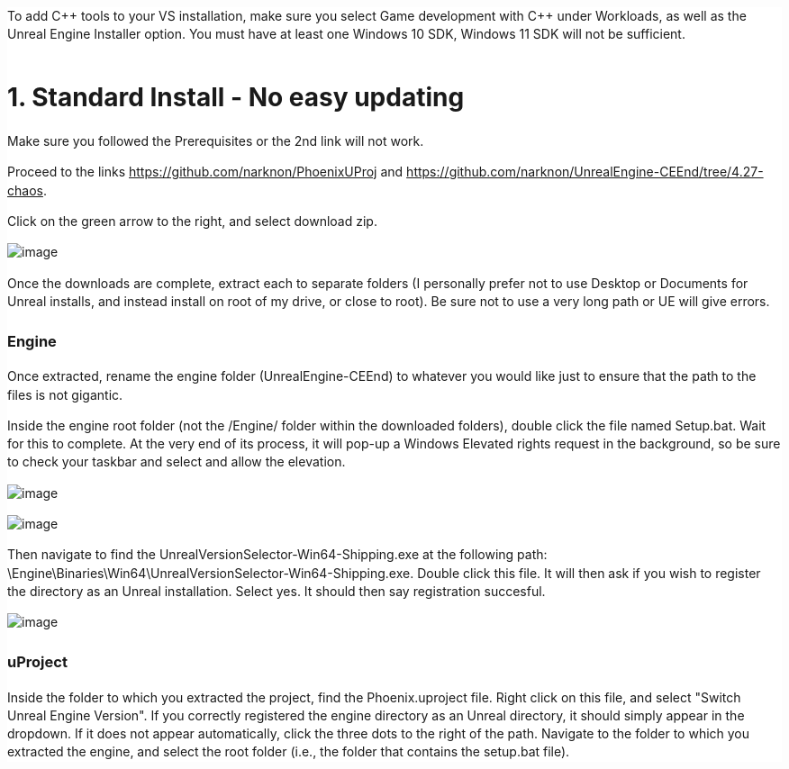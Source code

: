 
To add C++ tools to your VS installation, make sure you select Game development with C++ under Workloads, as well as the Unreal Engine Installer option.  You must have at least one Windows 10 SDK, Windows 11 SDK will not be sufficient.




# 1. Standard Install - No easy updating

Make sure you followed the Prerequisites or the 2nd link will not work.

Proceed to the links https://github.com/narknon/PhoenixUProj and https://github.com/narknon/UnrealEngine-CEEnd/tree/4.27-chaos.


Click on the green arrow to the right, and select download zip.

![image](https://user-images.githubusercontent.com/73571427/218326661-f8e2b9f3-d69a-44bf-a94c-854140cc12b3.png)


Once the downloads are complete, extract each to separate folders (I personally prefer not to use Desktop or Documents for Unreal installs, and instead install on root of my drive, or close to root).  Be sure not to use a very long path or UE will give errors.

### Engine

Once extracted, rename the engine folder (UnrealEngine-CEEnd) to whatever you would like just to ensure that the path to the files is not gigantic.


Inside the engine root folder (not the /Engine/ folder within the downloaded folders), double click the file named Setup.bat.  Wait for this to complete.  At the very end of its process, it will pop-up a Windows Elevated rights request in the background, so be sure to check your taskbar and select and allow the elevation.

![image](https://user-images.githubusercontent.com/73571427/176477471-ef0b54df-e784-4c1c-9565-d4a1ffcf881f.png)

![image](https://user-images.githubusercontent.com/73571427/176477497-4d25c243-ff9b-4bfb-97bb-b3871875a0f9.png)

Then navigate to find the UnrealVersionSelector-Win64-Shipping.exe at the following path: \Engine\Binaries\Win64\UnrealVersionSelector-Win64-Shipping.exe.  Double click this file. It will then ask if you wish to register the directory as an Unreal installation.  Select yes.  It should then say registration succesful.

![image](https://user-images.githubusercontent.com/73571427/176457712-115965b1-d260-4845-83c9-d77dcf127e10.png)


### uProject

Inside the folder to which you extracted the project, find the Phoenix.uproject file.  Right click on this file, and select "Switch Unreal Engine Version".  If you correctly registered the engine directory as an Unreal directory, it should simply appear in the dropdown.  If it does not appear automatically, click the three dots to the right of the path. Navigate to the folder to which you extracted the engine, and select the root folder (i.e., the folder that contains the setup.bat file).
